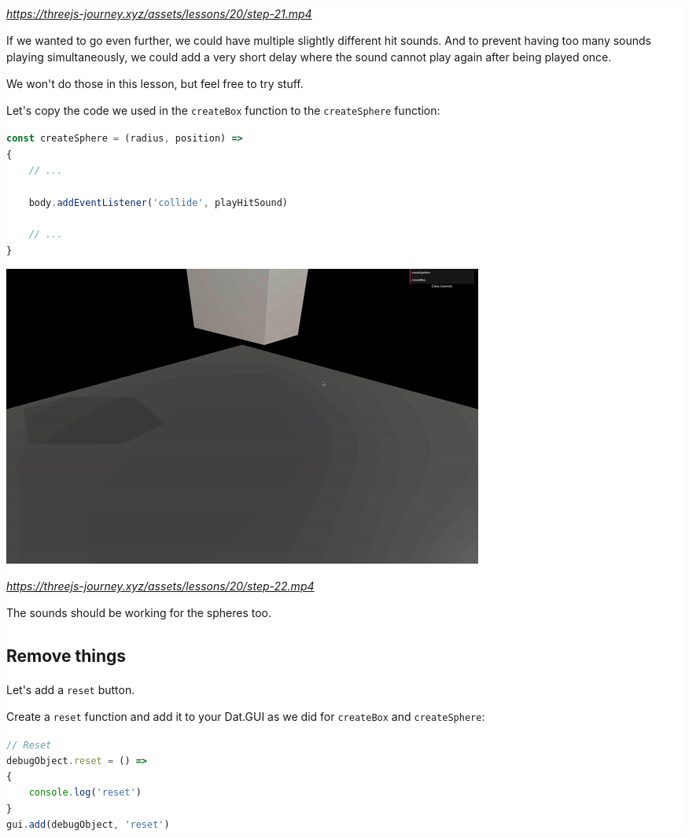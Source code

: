 _https://threejs-journey.xyz/assets/lessons/20/step-21.mp4_

If we wanted to go even further, we could have multiple slightly different hit sounds. And to prevent having too many sounds playing simultaneously, we could add a very short delay where the sound cannot play again after being played once.

We won't do those in this lesson, but feel free to try stuff.

Let's copy the code we used in the `createBox` function to the `createSphere` function:

```js
const createSphere = (radius, position) =>
{
    // ...

    body.addEventListener('collide', playHitSound)

    // ...
}
```

![step-22](./files/step-22.gif)

_https://threejs-journey.xyz/assets/lessons/20/step-22.mp4_

The sounds should be working for the spheres too.

## Remove things

Let's add a `reset` button.

Create a `reset` function and add it to your Dat.GUI as we did for `createBox` and `createSphere`:

```js
// Reset
debugObject.reset = () =>
{
    console.log('reset')
}
gui.add(debugObject, 'reset')
```

